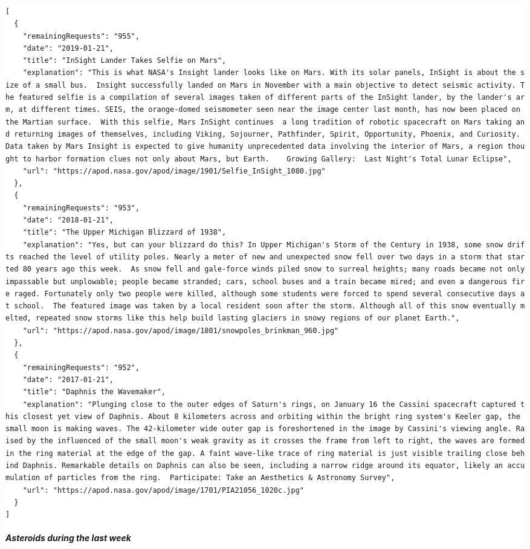 ```
[
  {
    "remainingRequests": "955",
    "date": "2019-01-21",
    "title": "InSight Lander Takes Selfie on Mars",
    "explanation": "This is what NASA's Insight lander looks like on Mars. With its solar panels, InSight is about the size of a small bus.  Insight successfully landed on Mars in November with a main objective to detect seismic activity. The featured selfie is a compilation of several images taken of different parts of the InSight lander, by the lander's arm, at different times. SEIS, the orange-domed seismometer seen near the image center last month, has now been placed on the Martian surface.  With this selfie, Mars InSight continues  a long tradition of robotic spacecraft on Mars taking and returning images of themselves, including Viking, Sojourner, Pathfinder, Spirit, Opportunity, Phoenix, and Curiosity.  Data taken by Mars Insight is expected to give humanity unprecedented data involving the interior of Mars, a region thought to harbor formation clues not only about Mars, but Earth.    Growing Gallery:  Last Night's Total Lunar Eclipse",
    "url": "https://apod.nasa.gov/apod/image/1901/Selfie_InSight_1080.jpg"
  },
  {
    "remainingRequests": "953",
    "date": "2018-01-21",
    "title": "The Upper Michigan Blizzard of 1938",
    "explanation": "Yes, but can your blizzard do this? In Upper Michigan's Storm of the Century in 1938, some snow drifts reached the level of utility poles. Nearly a meter of new and unexpected snow fell over two days in a storm that started 80 years ago this week.  As snow fell and gale-force winds piled snow to surreal heights; many roads became not only impassable but unplowable; people became stranded; cars, school buses and a train became mired; and even a dangerous fire raged. Fortunately only two people were killed, although some students were forced to spend several consecutive days at school.  The featured image was taken by a local resident soon after the storm. Although all of this snow eventually melted, repeated snow storms like this help build lasting glaciers in snowy regions of our planet Earth.",
    "url": "https://apod.nasa.gov/apod/image/1801/snowpoles_brinkman_960.jpg"
  },
  {
    "remainingRequests": "952",
    "date": "2017-01-21",
    "title": "Daphnis the Wavemaker",
    "explanation": "Plunging close to the outer edges of Saturn's rings, on January 16 the Cassini spacecraft captured this closest yet view of Daphnis. About 8 kilometers across and orbiting within the bright ring system's Keeler gap, the small moon is making waves. The 42-kilometer wide outer gap is foreshortened in the image by Cassini's viewing angle. Raised by the influenced of the small moon's weak gravity as it crosses the frame from left to right, the waves are formed in the ring material at the edge of the gap. A faint wave-like trace of ring material is just visible trailing close behind Daphnis. Remarkable details on Daphnis can also be seen, including a narrow ridge around its equator, likely an accumulation of particles from the ring.  Participate: Take an Aesthetics & Astronomy Survey",
    "url": "https://apod.nasa.gov/apod/image/1701/PIA21056_1020c.jpg"
  }
]
```

##### Asteroids during the last week
